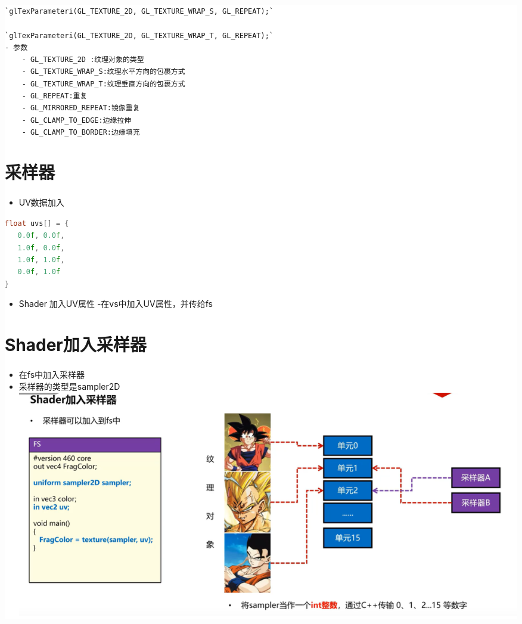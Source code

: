     `glTexParameteri(GL_TEXTURE_2D, GL_TEXTURE_WRAP_S, GL_REPEAT);`

    `glTexParameteri(GL_TEXTURE_2D, GL_TEXTURE_WRAP_T, GL_REPEAT);`
    - 参数
        - GL_TEXTURE_2D :纹理对象的类型
        - GL_TEXTURE_WRAP_S:纹理水平方向的包裹方式
        - GL_TEXTURE_WRAP_T:纹理垂直方向的包裹方式
        - GL_REPEAT:重复
        - GL_MIRRORED_REPEAT:镜像重复
        - GL_CLAMP_TO_EDGE:边缘拉伸
        - GL_CLAMP_TO_BORDER:边缘填充

# 采样器
 - UV数据加入
 ```cpp
 float uvs[] = {
    0.0f, 0.0f, 
    1.0f, 0.0f, 
    1.0f, 1.0f, 
    0.0f, 1.0f  
 }
```
 - Shader 加入UV属性
    -在vs中加入UV属性，并传给fs

# Shader加入采样器
- 在fs中加入采样器
- 采样器的类型是sampler2D
![alt text](image-6.png)
